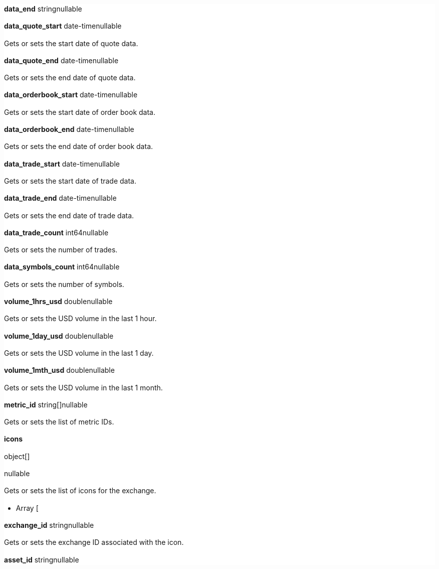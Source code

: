 **data\_end** stringnullable

**data\_quote\_start** date-timenullable

Gets or sets the start date of quote data.

**data\_quote\_end** date-timenullable

Gets or sets the end date of quote data.

**data\_orderbook\_start** date-timenullable

Gets or sets the start date of order book data.

**data\_orderbook\_end** date-timenullable

Gets or sets the end date of order book data.

**data\_trade\_start** date-timenullable

Gets or sets the start date of trade data.

**data\_trade\_end** date-timenullable

Gets or sets the end date of trade data.

**data\_trade\_count** int64nullable

Gets or sets the number of trades.

**data\_symbols\_count** int64nullable

Gets or sets the number of symbols.

**volume\_1hrs\_usd** doublenullable

Gets or sets the USD volume in the last 1 hour.

**volume\_1day\_usd** doublenullable

Gets or sets the USD volume in the last 1 day.

**volume\_1mth\_usd** doublenullable

Gets or sets the USD volume in the last 1 month.

**metric\_id** string[]nullable

Gets or sets the list of metric IDs.

**icons**

object[]

nullable

Gets or sets the list of icons for the exchange.

* Array [

**exchange\_id** stringnullable

Gets or sets the exchange ID associated with the icon.

**asset\_id** stringnullable
